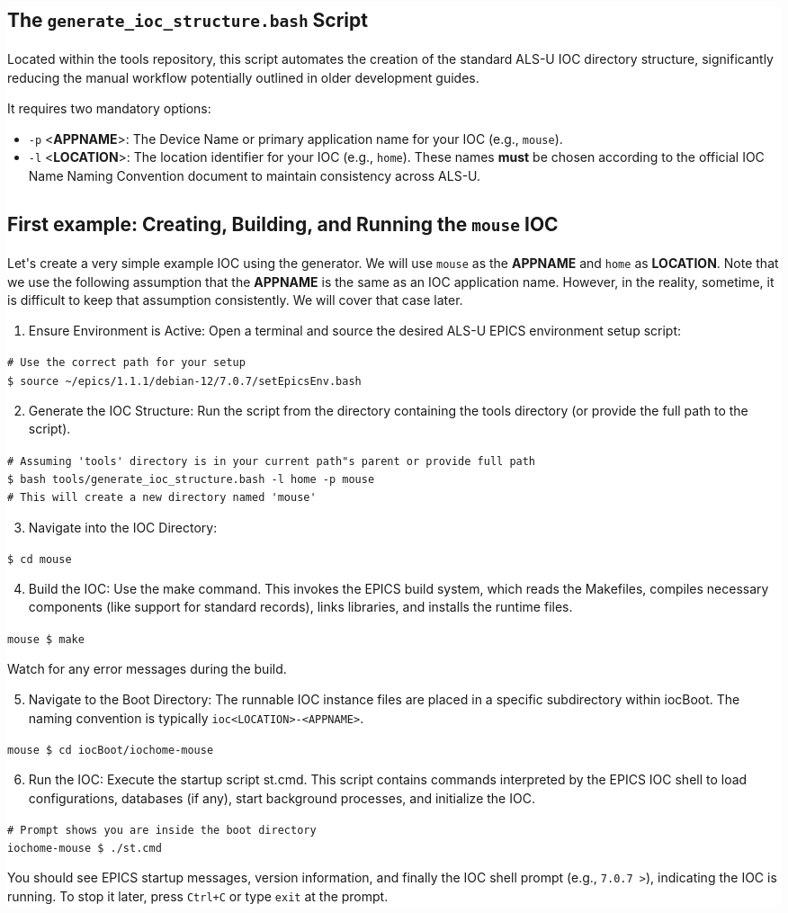 ## The `generate_ioc_structure.bash` Script
Located within the tools repository, this script automates the creation of the standard ALS-U IOC directory structure, significantly reducing the manual workflow potentially outlined in older development guides.

It requires two mandatory options:
* `-p` <**APPNAME**>: The Device Name or primary application name for your IOC (e.g., `mouse`).
* `-l` <**LOCATION**>: The location identifier for your IOC (e.g., `home`).
These names **must** be chosen according to the official IOC Name Naming Convention document to maintain consistency across ALS-U.

## First example: Creating, Building, and Running the `mouse` IOC
Let's create a very simple example IOC using the generator. We will use `mouse` as the **APPNAME** and `home` as **LOCATION**. Note that we use the following assumption that the **APPNAME** is the same as an IOC application name. However, in the reality, sometime, it is difficult to keep that assumption consistently. We will cover that case later. 

1. Ensure Environment is Active: Open a terminal and source the desired ALS-U EPICS environment setup script:
```shell
# Use the correct path for your setup
$ source ~/epics/1.1.1/debian-12/7.0.7/setEpicsEnv.bash
```
2. Generate the IOC Structure: Run the script from the directory containing the tools directory (or provide the full path to the script).
```shell
# Assuming 'tools' directory is in your current path"s parent or provide full path
$ bash tools/generate_ioc_structure.bash -l home -p mouse
# This will create a new directory named 'mouse'
```
3. Navigate into the IOC Directory:
```shell
$ cd mouse
```
4. Build the IOC: Use the make command. This invokes the EPICS build system, which reads the Makefiles, compiles necessary components (like support for standard records), links libraries, and installs the runtime files.
```shell
mouse $ make
```
Watch for any error messages during the build.

5. Navigate to the Boot Directory: The runnable IOC instance files are placed in a specific subdirectory within iocBoot. The naming convention is typically `ioc<LOCATION>-<APPNAME>`.
```shell
mouse $ cd iocBoot/iochome-mouse
```

6. Run the IOC: Execute the startup script st.cmd. This script contains commands interpreted by the EPICS IOC shell to load configurations, databases (if any), start background processes, and initialize the IOC.
```shell
# Prompt shows you are inside the boot directory
iochome-mouse $ ./st.cmd
```
You should see EPICS startup messages, version information, and finally the IOC shell prompt (e.g., `7.0.7 >`), indicating the IOC is running. To stop it later, press `Ctrl+C` or type `exit` at the prompt.
